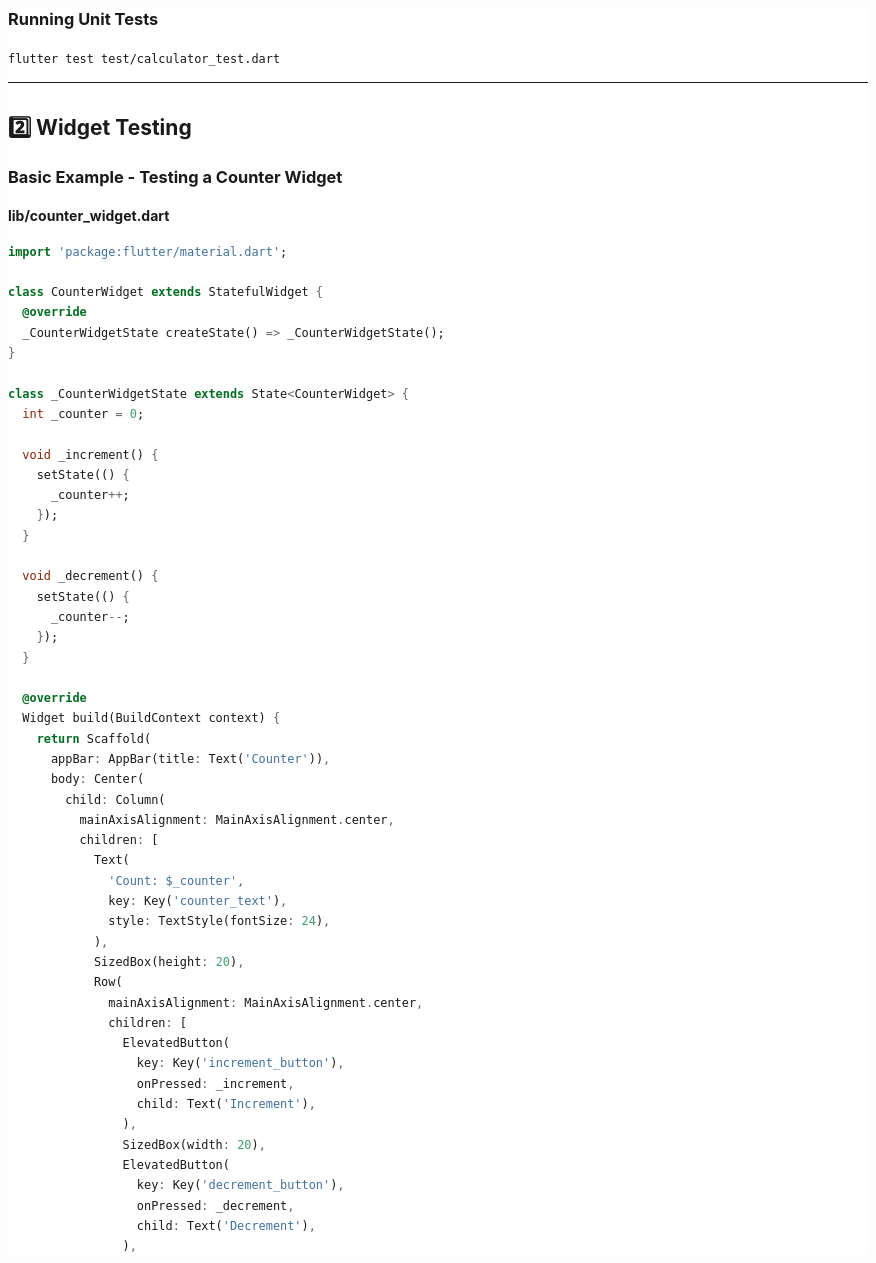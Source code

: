 ### Running Unit Tests
```bash
flutter test test/calculator_test.dart
```

---

## 2️⃣ Widget Testing

### Basic Example - Testing a Counter Widget

**lib/counter_widget.dart**
```dart
import 'package:flutter/material.dart';

class CounterWidget extends StatefulWidget {
  @override
  _CounterWidgetState createState() => _CounterWidgetState();
}

class _CounterWidgetState extends State<CounterWidget> {
  int _counter = 0;

  void _increment() {
    setState(() {
      _counter++;
    });
  }

  void _decrement() {
    setState(() {
      _counter--;
    });
  }

  @override
  Widget build(BuildContext context) {
    return Scaffold(
      appBar: AppBar(title: Text('Counter')),
      body: Center(
        child: Column(
          mainAxisAlignment: MainAxisAlignment.center,
          children: [
            Text(
              'Count: $_counter',
              key: Key('counter_text'),
              style: TextStyle(fontSize: 24),
            ),
            SizedBox(height: 20),
            Row(
              mainAxisAlignment: MainAxisAlignment.center,
              children: [
                ElevatedButton(
                  key: Key('increment_button'),
                  onPressed: _increment,
                  child: Text('Increment'),
                ),
                SizedBox(width: 20),
                ElevatedButton(
                  key: Key('decrement_button'),
                  onPressed: _decrement,
                  child: Text('Decrement'),
                ),
```